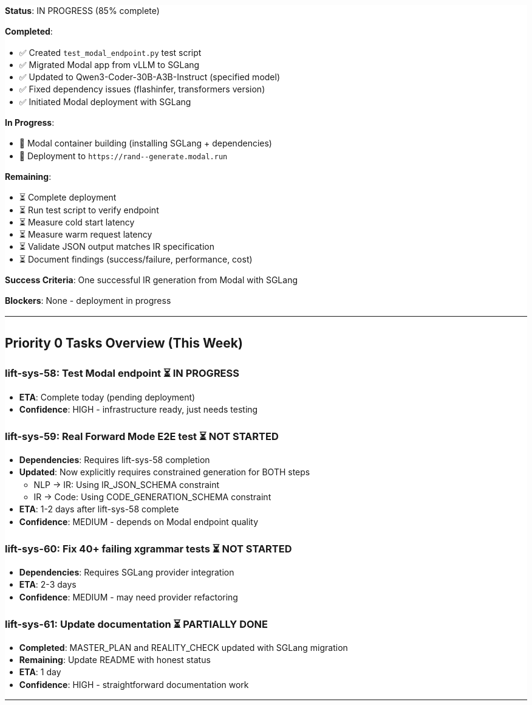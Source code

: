 **Status**: IN PROGRESS (85% complete)

**Completed**:
- ✅ Created `test_modal_endpoint.py` test script
- ✅ Migrated Modal app from vLLM to SGLang
- ✅ Updated to Qwen3-Coder-30B-A3B-Instruct (specified model)
- ✅ Fixed dependency issues (flashinfer, transformers version)
- ✅ Initiated Modal deployment with SGLang

**In Progress**:
- 🔄 Modal container building (installing SGLang + dependencies)
- 🔄 Deployment to `https://rand--generate.modal.run`

**Remaining**:
- ⏳ Complete deployment
- ⏳ Run test script to verify endpoint
- ⏳ Measure cold start latency
- ⏳ Measure warm request latency
- ⏳ Validate JSON output matches IR specification
- ⏳ Document findings (success/failure, performance, cost)

**Success Criteria**: One successful IR generation from Modal with SGLang

**Blockers**: None - deployment in progress

---

## Priority 0 Tasks Overview (This Week)

### lift-sys-58: Test Modal endpoint ⏳ IN PROGRESS
- **ETA**: Complete today (pending deployment)
- **Confidence**: HIGH - infrastructure ready, just needs testing

### lift-sys-59: Real Forward Mode E2E test ⏳ NOT STARTED
- **Dependencies**: Requires lift-sys-58 completion
- **Updated**: Now explicitly requires constrained generation for BOTH steps
  - NLP → IR: Using IR_JSON_SCHEMA constraint
  - IR → Code: Using CODE_GENERATION_SCHEMA constraint
- **ETA**: 1-2 days after lift-sys-58 complete
- **Confidence**: MEDIUM - depends on Modal endpoint quality

### lift-sys-60: Fix 40+ failing xgrammar tests ⏳ NOT STARTED
- **Dependencies**: Requires SGLang provider integration
- **ETA**: 2-3 days
- **Confidence**: MEDIUM - may need provider refactoring

### lift-sys-61: Update documentation ⏳ PARTIALLY DONE
- **Completed**: MASTER_PLAN and REALITY_CHECK updated with SGLang migration
- **Remaining**: Update README with honest status
- **ETA**: 1 day
- **Confidence**: HIGH - straightforward documentation work

---